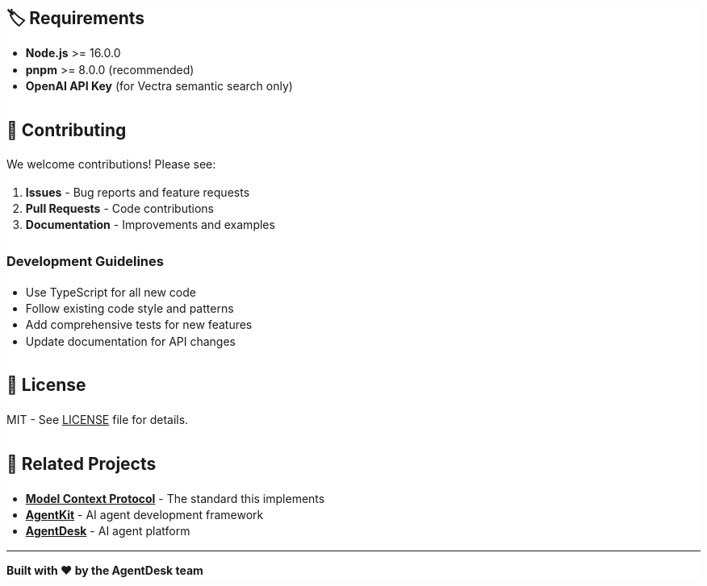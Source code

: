 ## 🏷️ Requirements

- **Node.js** >= 16.0.0
- **pnpm** >= 8.0.0 (recommended)
- **OpenAI API Key** (for Vectra semantic search only)

## 🤝 Contributing

We welcome contributions! Please see:

1. **Issues** - Bug reports and feature requests
2. **Pull Requests** - Code contributions
3. **Documentation** - Improvements and examples

### Development Guidelines

- Use TypeScript for all new code
- Follow existing code style and patterns
- Add comprehensive tests for new features
- Update documentation for API changes

## 📝 License

MIT - See [LICENSE](./LICENSE) file for details.

## 🔗 Related Projects

- [**Model Context Protocol**](https://modelcontextprotocol.io/) - The standard this implements
- [**AgentKit**](https://github.com/BCG-X-Official/agentkit) - AI agent development framework
- [**AgentDesk**](https://www.agentdesk.ai/) - AI agent platform

---

**Built with ❤️ by the AgentDesk team**
